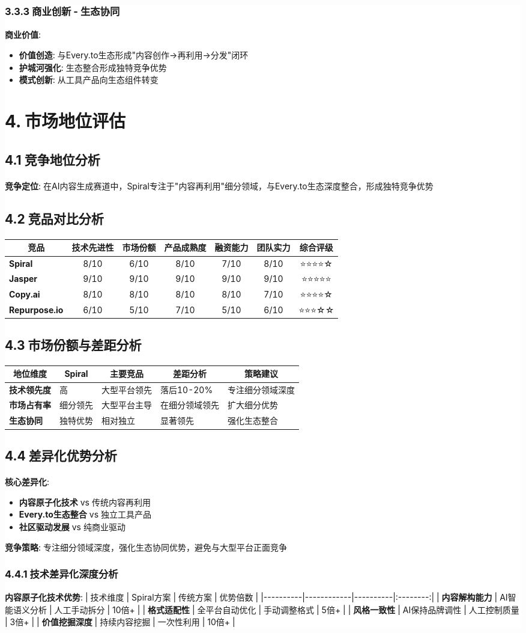 ### 3.3.3 商业创新 - 生态协同
**商业价值**:
- **价值创造**: 与Every.to生态形成"内容创作→再利用→分发"闭环
- **护城河强化**: 生态整合形成独特竞争优势
- **模式创新**: 从工具产品向生态组件转变

# 4. 市场地位评估

## 4.1 竞争地位分析



**竞争定位**: 在AI内容生成赛道中，Spiral专注于"内容再利用"细分领域，与Every.to生态深度整合，形成独特竞争优势

## 4.2 竞品对比分析

| 竞品 | 技术先进性 | 市场份额 | 产品成熟度 | 融资能力 | 团队实力 | 综合评级 |
|------|:----------:|:--------:|:----------:|:--------:|:--------:|:--------:|
| **Spiral** | 8/10 | 6/10 | 8/10 | 7/10 | 8/10 | ⭐⭐⭐⭐☆ |
| **Jasper** | 9/10 | 9/10 | 9/10 | 9/10 | 9/10 | ⭐⭐⭐⭐⭐ |
| **Copy.ai** | 8/10 | 8/10 | 8/10 | 8/10 | 7/10 | ⭐⭐⭐⭐☆ |
| **Repurpose.io** | 6/10 | 5/10 | 7/10 | 5/10 | 6/10 | ⭐⭐⭐☆☆ |

## 4.3 市场份额与差距分析

| 地位维度 | Spiral | 主要竞品 | 差距分析 | 策略建议 |
|----------|--------|----------|----------|----------|
| **技术领先度** | 高 | 大型平台领先 | 落后10-20% | 专注细分领域深度 |
| **市场占有率** | 细分领先 | 大型平台主导 | 在细分领域领先 | 扩大细分优势 |
| **生态协同** | 独特优势 | 相对独立 | 显著领先 | 强化生态整合 |

## 4.4 差异化优势分析
**核心差异化**:
- **内容原子化技术** vs 传统内容再利用
- **Every.to生态整合** vs 独立工具产品
- **社区驱动发展** vs 纯商业驱动

**竞争策略**: 专注细分领域深度，强化生态协同优势，避免与大型平台正面竞争

### 4.4.1 技术差异化深度分析

**内容原子化技术优势**:
| 技术维度 | Spiral方案 | 传统方案 | 优势倍数 |
|----------|------------|----------|:--------:|
| **内容解构能力** | AI智能语义分析 | 人工手动拆分 | 10倍+ |
| **格式适配性** | 全平台自动优化 | 手动调整格式 | 5倍+ |
| **风格一致性** | AI保持品牌调性 | 人工控制质量 | 3倍+ |
| **价值挖掘深度** | 持续内容挖掘 | 一次性利用 | 10倍+ |
